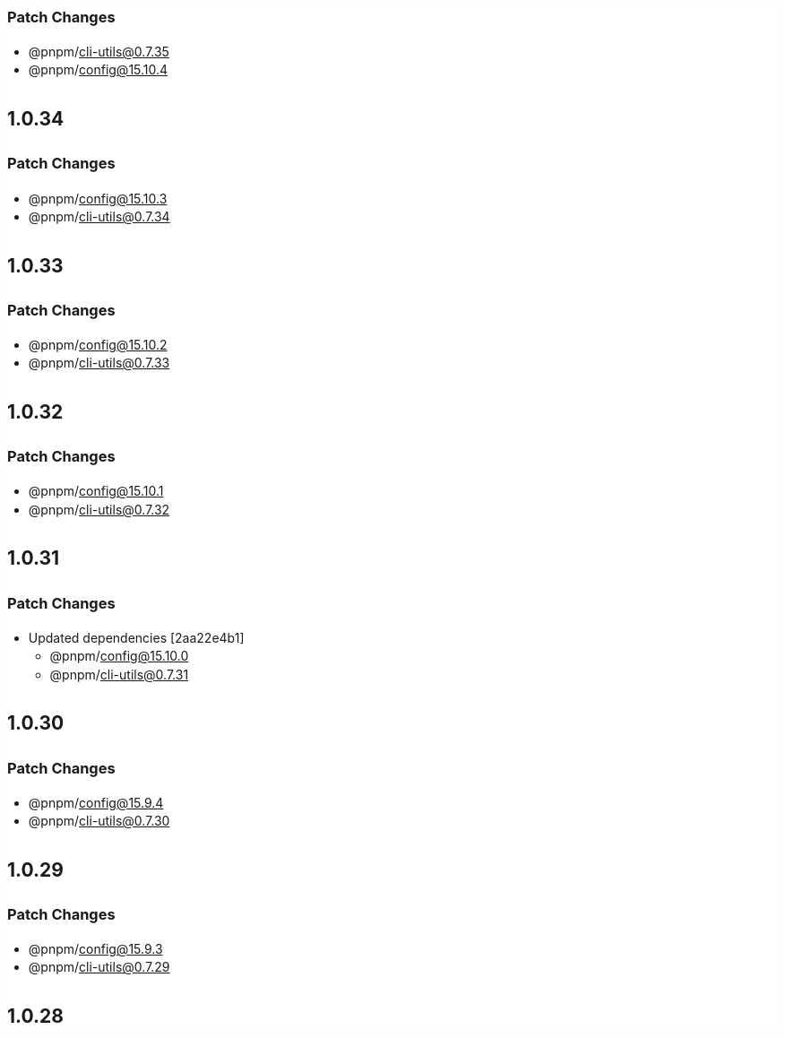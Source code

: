 ### Patch Changes

- @pnpm/cli-utils@0.7.35
- @pnpm/config@15.10.4

## 1.0.34

### Patch Changes

- @pnpm/config@15.10.3
- @pnpm/cli-utils@0.7.34

## 1.0.33

### Patch Changes

- @pnpm/config@15.10.2
- @pnpm/cli-utils@0.7.33

## 1.0.32

### Patch Changes

- @pnpm/config@15.10.1
- @pnpm/cli-utils@0.7.32

## 1.0.31

### Patch Changes

- Updated dependencies [2aa22e4b1]
  - @pnpm/config@15.10.0
  - @pnpm/cli-utils@0.7.31

## 1.0.30

### Patch Changes

- @pnpm/config@15.9.4
- @pnpm/cli-utils@0.7.30

## 1.0.29

### Patch Changes

- @pnpm/config@15.9.3
- @pnpm/cli-utils@0.7.29

## 1.0.28
